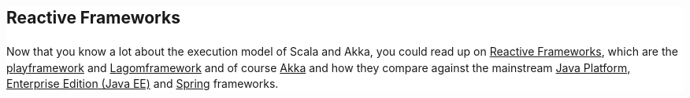 ## Reactive Frameworks
Now that you know a lot about the execution model of Scala and Akka, you could read up on [Reactive Frameworks](https://github.com/dnvriend/reactive-frameworks), which are the [playframework](https://www.playframework.com/) and [Lagomframework](http://www.lagomframework.com/) and of course [Akka](http://akka.io/) and how they compare against the mainstream [Java Platform, Enterprise Edition (Java EE)](http://www.oracle.com/technetwork/java/javaee/overview/index.html) and [Spring](https://spring.io/) frameworks.
